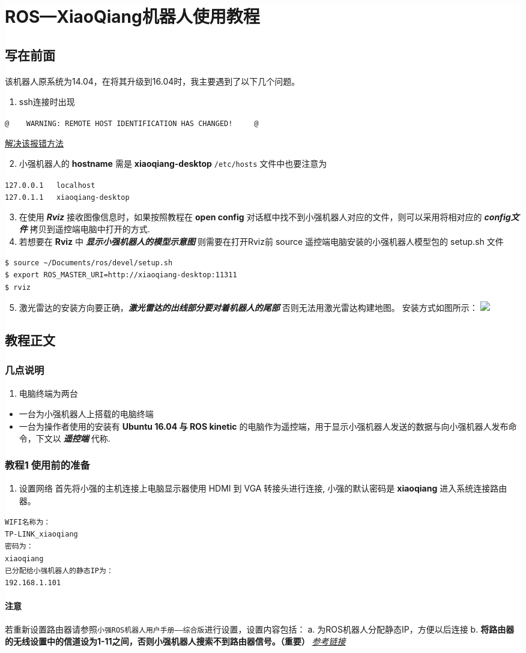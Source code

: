 # ROS—XiaoQiang机器人使用教程
## 写在前面
该机器人原系统为14.04，在将其升级到16.04时，我主要遇到了以下几个问题。
1. ssh连接时出现
```
@    WARNING: REMOTE HOST IDENTIFICATION HAS CHANGED!     @
```
[解决该报错方法](http://blog.csdn.net/liuhang03/article/details/50323401)

2. 小强机器人的 **hostname** 需是 **xiaoqiang-desktop** `/etc/hosts` 文件中也要注意为
```
127.0.0.1	localhost
127.0.1.1	xiaoqiang-desktop
```
3. 在使用 ***Rviz*** 接收图像信息时，如果按照教程在 **open config** 对话框中找不到小强机器人对应的文件，则可以采用将相对应的 ***config文件*** 拷贝到遥控端电脑中打开的方式.
4. 若想要在 **Rviz** 中 ***显示小强机器人的模型示意图*** 则需要在打开Rviz前 source 遥控端电脑安装的小强机器人模型包的 setup.sh 文件
```
$ source ~/Documents/ros/devel/setup.sh
$ export ROS_MASTER_URI=http://xiaoqiang-desktop:11311
$ rviz
```
5. 激光雷达的安装方向要正确，***激光雷达的出线部分要对着机器人的尾部*** 否则无法用激光雷达构建地图。
安装方式如图所示：
![](picture/0.jpg)
## 教程正文
### 几点说明
1. 电脑终端为两台
* 一台为小强机器人上搭载的电脑终端
* 一台为操作者使用的安装有 **Ubuntu 16.04 与 ROS kinetic** 的电脑作为遥控端，用于显示小强机器人发送的数据与向小强机器人发布命令，下文以 ***遥控端*** 代称.

### 教程1 使用前的准备
1. 设置网络
首先将小强的主机连接上电脑显示器使用 HDMI 到 VGA 转接头进行连接, 小强的默认密码是 **xiaoqiang** 进入系统连接路由器。
```
WIFI名称为：
TP-LINK_xiaoqiang
密码为：
xiaoqiang
已分配给小强机器人的静态IP为：
192.168.1.101
```
#### **注意**
若重新设置路由器请参照`小强ROS机器人用户手册——综合版`进行设置，设置内容包括：
a. 为ROS机器人分配静态IP，方便以后连接
b. **将路由器的无线设置中的信道设为1-11之间，否则小强机器人搜索不到路由器信号。（重要）** [*参考链接*](https://askubuntu.com/questions/645287/cant-find-specific-wifi-network-ubuntu-14-04?noredirect=1&lq=1)
